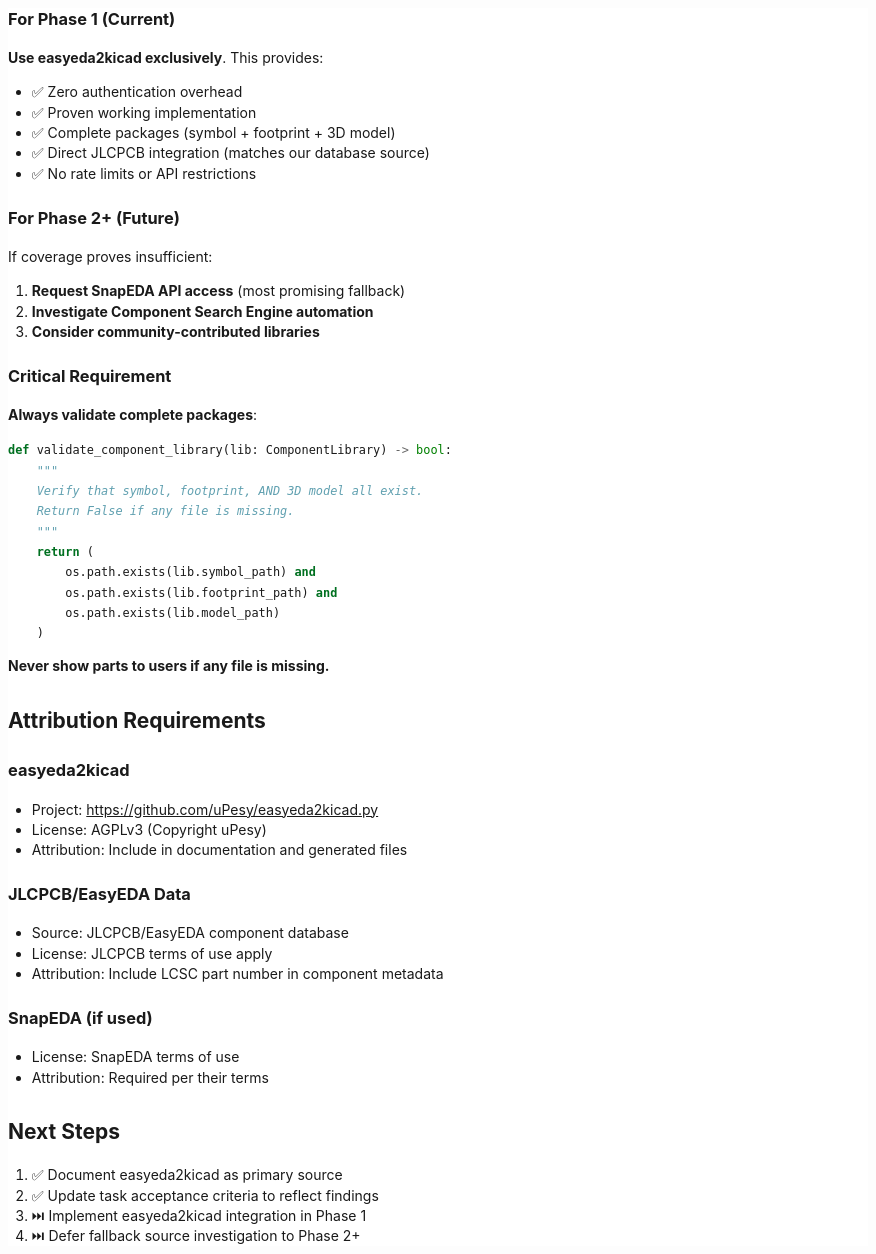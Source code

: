 ### For Phase 1 (Current)
**Use easyeda2kicad exclusively**. This provides:
- ✅ Zero authentication overhead
- ✅ Proven working implementation
- ✅ Complete packages (symbol + footprint + 3D model)
- ✅ Direct JLCPCB integration (matches our database source)
- ✅ No rate limits or API restrictions

### For Phase 2+ (Future)
If coverage proves insufficient:
1. **Request SnapEDA API access** (most promising fallback)
2. **Investigate Component Search Engine automation**
3. **Consider community-contributed libraries**

### Critical Requirement
**Always validate complete packages**:
```python
def validate_component_library(lib: ComponentLibrary) -> bool:
    """
    Verify that symbol, footprint, AND 3D model all exist.
    Return False if any file is missing.
    """
    return (
        os.path.exists(lib.symbol_path) and
        os.path.exists(lib.footprint_path) and
        os.path.exists(lib.model_path)
    )
```

**Never show parts to users if any file is missing.**

## Attribution Requirements

### easyeda2kicad
- Project: https://github.com/uPesy/easyeda2kicad.py
- License: AGPLv3 (Copyright uPesy)
- Attribution: Include in documentation and generated files

### JLCPCB/EasyEDA Data
- Source: JLCPCB/EasyEDA component database
- License: JLCPCB terms of use apply
- Attribution: Include LCSC part number in component metadata

### SnapEDA (if used)
- License: SnapEDA terms of use
- Attribution: Required per their terms

## Next Steps

1. ✅ Document easyeda2kicad as primary source
2. ✅ Update task acceptance criteria to reflect findings
3. ⏭️ Implement easyeda2kicad integration in Phase 1
4. ⏭️ Defer fallback source investigation to Phase 2+
